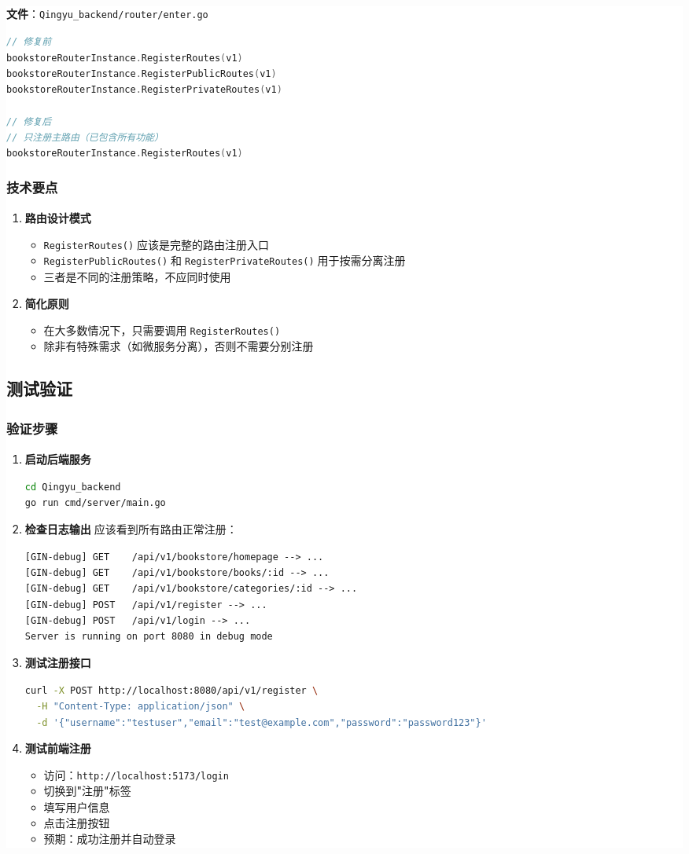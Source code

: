 **文件**：`Qingyu_backend/router/enter.go`

```go
// 修复前
bookstoreRouterInstance.RegisterRoutes(v1)
bookstoreRouterInstance.RegisterPublicRoutes(v1)
bookstoreRouterInstance.RegisterPrivateRoutes(v1)

// 修复后
// 只注册主路由（已包含所有功能）
bookstoreRouterInstance.RegisterRoutes(v1)
```

### 技术要点

1. **路由设计模式**
   - `RegisterRoutes()` 应该是完整的路由注册入口
   - `RegisterPublicRoutes()` 和 `RegisterPrivateRoutes()` 用于按需分离注册
   - 三者是不同的注册策略，不应同时使用

2. **简化原则**
   - 在大多数情况下，只需要调用 `RegisterRoutes()`
   - 除非有特殊需求（如微服务分离），否则不需要分别注册

## 测试验证

### 验证步骤

1. **启动后端服务**
   ```bash
   cd Qingyu_backend
   go run cmd/server/main.go
   ```

2. **检查日志输出**
   应该看到所有路由正常注册：
   ```
   [GIN-debug] GET    /api/v1/bookstore/homepage --> ...
   [GIN-debug] GET    /api/v1/bookstore/books/:id --> ...
   [GIN-debug] GET    /api/v1/bookstore/categories/:id --> ...
   [GIN-debug] POST   /api/v1/register --> ...
   [GIN-debug] POST   /api/v1/login --> ...
   Server is running on port 8080 in debug mode
   ```

3. **测试注册接口**
   ```bash
   curl -X POST http://localhost:8080/api/v1/register \
     -H "Content-Type: application/json" \
     -d '{"username":"testuser","email":"test@example.com","password":"password123"}'
   ```

4. **测试前端注册**
   - 访问：`http://localhost:5173/login`
   - 切换到"注册"标签
   - 填写用户信息
   - 点击注册按钮
   - 预期：成功注册并自动登录
